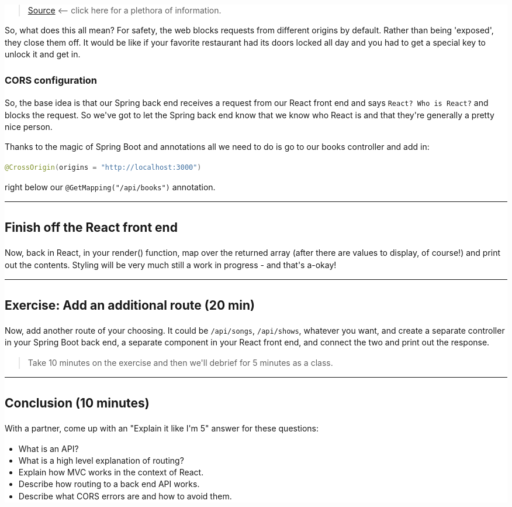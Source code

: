 >[Source](https://developer.mozilla.org/en-US/docs/Web/HTTP/CORS) <-- click here for a plethora of information.

So, what does this all mean? For safety, the web blocks requests from different origins by default. Rather than being 'exposed', they close them off. It would be like if your favorite restaurant had its doors locked all day and you had to get a special key to unlock it and get in.

### CORS configuration

So, the base idea is that our Spring back end receives a request from our React front end and says `React? Who is React?` and blocks the request. So we've got to let the Spring back end know that we know who React is and that they're generally a pretty nice person.

Thanks to the magic of Spring Boot and annotations all we need to do is go to our books controller and add in:

```java
@CrossOrigin(origins = "http://localhost:3000")
```

right below our `@GetMapping("/api/books")` annotation.

------
## Finish off the React front end

Now, back in React, in your render() function, map over the returned array (after there are values to display, of course!) and print out the contents. Styling will be very much still a work in progress - and that's a-okay!

----

## Exercise: Add an additional route (20 min)

Now, add another route of your choosing. It could be `/api/songs`, `/api/shows`, whatever you want, and create a separate controller in your Spring Boot back end, a separate component in your React front end, and connect the two and print out the response.

> Take 10 minutes on the exercise and then we'll debrief for 5 minutes as a class.

------

## Conclusion (10 minutes)

With a partner, come up with an "Explain it like I'm 5" answer for these questions:

- What is an API?
- What is a high level explanation of routing?
- Explain how MVC works in the context of React.
- Describe how routing to a back end API works.
- Describe what CORS errors are and how to avoid them.
